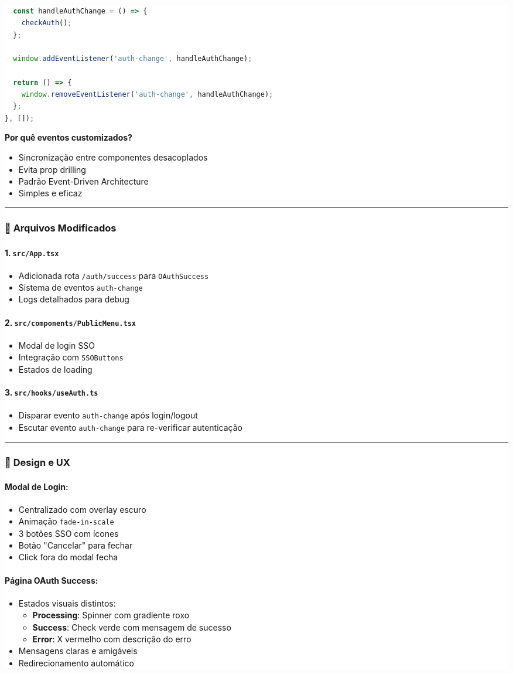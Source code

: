 ```typescript
  const handleAuthChange = () => {
    checkAuth();
  };

  window.addEventListener('auth-change', handleAuthChange);
  
  return () => {
    window.removeEventListener('auth-change', handleAuthChange);
  };
}, []);
```

**Por quê eventos customizados?**
- Sincronização entre componentes desacoplados
- Evita prop drilling
- Padrão Event-Driven Architecture
- Simples e eficaz

---

### 📝 **Arquivos Modificados**

#### **1. `src/App.tsx`**
- Adicionada rota `/auth/success` para `OAuthSuccess`
- Sistema de eventos `auth-change`
- Logs detalhados para debug

#### **2. `src/components/PublicMenu.tsx`**
- Modal de login SSO
- Integração com `SSOButtons`
- Estados de loading

#### **3. `src/hooks/useAuth.ts`**
- Disparar evento `auth-change` após login/logout
- Escutar evento `auth-change` para re-verificar autenticação

---

### 🎨 **Design e UX**

#### **Modal de Login:**
- Centralizado com overlay escuro
- Animação `fade-in-scale`
- 3 botões SSO com ícones
- Botão "Cancelar" para fechar
- Click fora do modal fecha

#### **Página OAuth Success:**
- Estados visuais distintos:
  - **Processing**: Spinner com gradiente roxo
  - **Success**: Check verde com mensagem de sucesso
  - **Error**: X vermelho com descrição do erro
- Mensagens claras e amigáveis
- Redirecionamento automático
